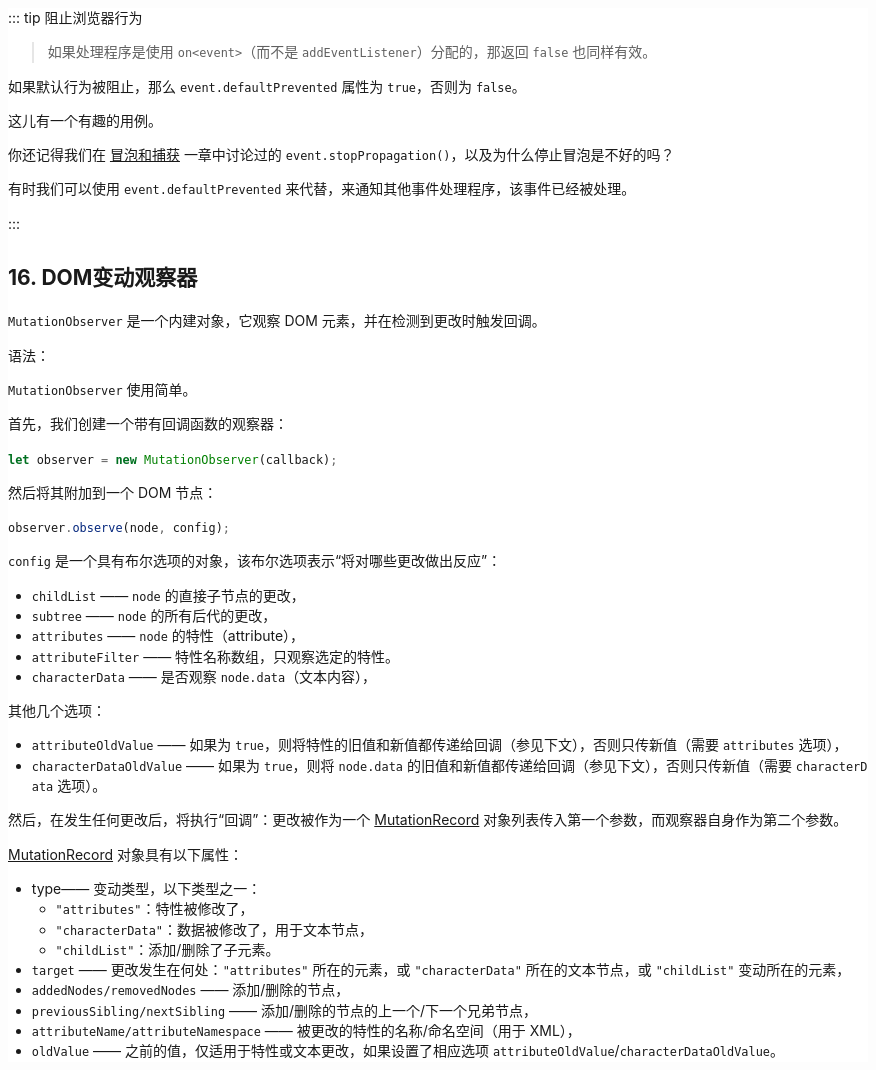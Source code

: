 ::: tip 阻止浏览器行为

> 如果处理程序是使用 `on<event>`（而不是 `addEventListener`）分配的，那返回 `false` 也同样有效。

如果默认行为被阻止，那么 `event.defaultPrevented` 属性为 `true`，否则为 `false`。

这儿有一个有趣的用例。

你还记得我们在 [冒泡和捕获](https://zh.javascript.info/bubbling-and-capturing) 一章中讨论过的 `event.stopPropagation()`，以及为什么停止冒泡是不好的吗？

有时我们可以使用 `event.defaultPrevented` 来代替，来通知其他事件处理程序，该事件已经被处理。

:::

## 16. DOM变动观察器

`MutationObserver` 是一个内建对象，它观察 DOM 元素，并在检测到更改时触发回调。

语法：

`MutationObserver` 使用简单。

首先，我们创建一个带有回调函数的观察器：

```javascript
let observer = new MutationObserver(callback);
```

然后将其附加到一个 DOM 节点：

```javascript
observer.observe(node, config);
```

`config` 是一个具有布尔选项的对象，该布尔选项表示“将对哪些更改做出反应”：

- `childList` —— `node` 的直接子节点的更改，
- `subtree` —— `node` 的所有后代的更改，
- `attributes` —— `node` 的特性（attribute），
- `attributeFilter` —— 特性名称数组，只观察选定的特性。
- `characterData` —— 是否观察 `node.data`（文本内容），

其他几个选项：

- `attributeOldValue` —— 如果为 `true`，则将特性的旧值和新值都传递给回调（参见下文），否则只传新值（需要 `attributes` 选项），
- `characterDataOldValue` —— 如果为 `true`，则将 `node.data` 的旧值和新值都传递给回调（参见下文），否则只传新值（需要 `characterData` 选项）。

然后，在发生任何更改后，将执行“回调”：更改被作为一个 [MutationRecord](https://dom.spec.whatwg.org/#mutationrecord) 对象列表传入第一个参数，而观察器自身作为第二个参数。

[MutationRecord](https://dom.spec.whatwg.org/#mutationrecord) 对象具有以下属性：

- type—— 变动类型，以下类型之一：
  - `"attributes"`：特性被修改了，
  - `"characterData"`：数据被修改了，用于文本节点，
  - `"childList"`：添加/删除了子元素。
- `target` —— 更改发生在何处：`"attributes"` 所在的元素，或 `"characterData"` 所在的文本节点，或 `"childList"` 变动所在的元素，
- `addedNodes/removedNodes` —— 添加/删除的节点，
- `previousSibling/nextSibling` —— 添加/删除的节点的上一个/下一个兄弟节点，
- `attributeName/attributeNamespace` —— 被更改的特性的名称/命名空间（用于 XML），
- `oldValue` —— 之前的值，仅适用于特性或文本更改，如果设置了相应选项 `attributeOldValue`/`characterDataOldValue`。

